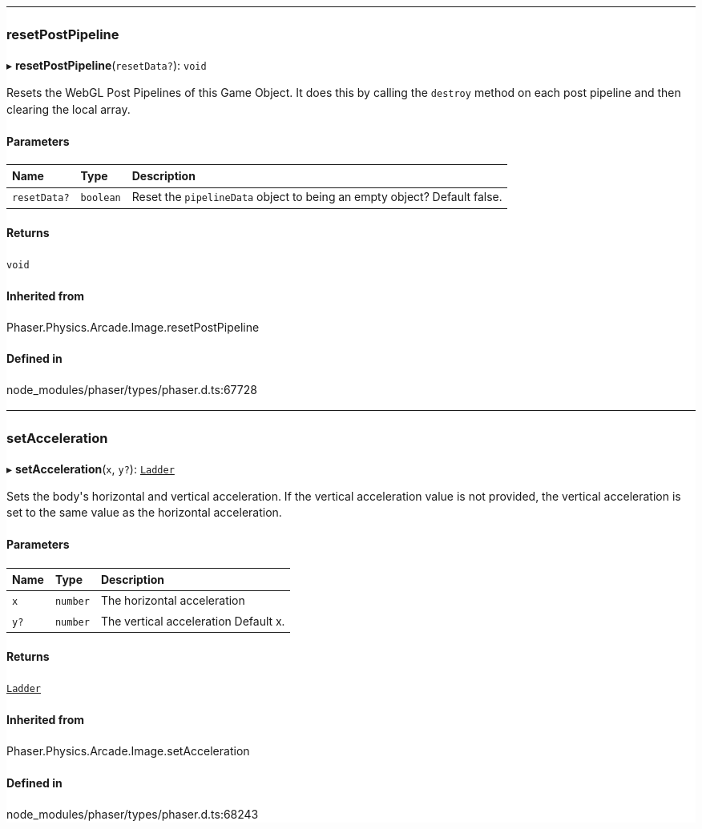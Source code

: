 ___

### resetPostPipeline

▸ **resetPostPipeline**(`resetData?`): `void`

Resets the WebGL Post Pipelines of this Game Object. It does this by calling
the `destroy` method on each post pipeline and then clearing the local array.

#### Parameters

| Name | Type | Description |
| :------ | :------ | :------ |
| `resetData?` | `boolean` | Reset the `pipelineData` object to being an empty object? Default false. |

#### Returns

`void`

#### Inherited from

Phaser.Physics.Arcade.Image.resetPostPipeline

#### Defined in

node_modules/phaser/types/phaser.d.ts:67728

___

### setAcceleration

▸ **setAcceleration**(`x`, `y?`): [`Ladder`](Platforms_Ladder.Ladder.md)

Sets the body's horizontal and vertical acceleration. If the vertical acceleration value is not provided, the vertical acceleration is set to the same value as the horizontal acceleration.

#### Parameters

| Name | Type | Description |
| :------ | :------ | :------ |
| `x` | `number` | The horizontal acceleration |
| `y?` | `number` | The vertical acceleration Default x. |

#### Returns

[`Ladder`](Platforms_Ladder.Ladder.md)

#### Inherited from

Phaser.Physics.Arcade.Image.setAcceleration

#### Defined in

node_modules/phaser/types/phaser.d.ts:68243
